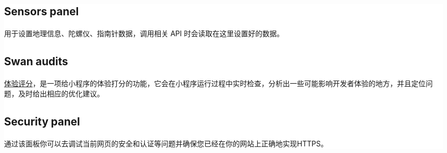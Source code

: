 ## Sensors panel
用于设置地理信息、陀螺仪、指南针数据，调用相关 API 时会读取在这里设置好的数据。
<video src='https://b.bdstatic.com/miniapp-docs/sensor190131.mp4' type='video/mp4' controls='controls'  width='100%' height='100%'>
</video>

## Swan audits

<a href="http://smartprogram.baidu.com/docs/develop/devtools/audits/">体验评分</a>，是一项给小程序的体验打分的功能，它会在小程序运行过程中实时检查，分析出一些可能影响开发者体验的地方，并且定位问题，及时给出相应的优化建议。

## Security panel
通过该面板你可以去调试当前网页的安全和认证等问题并确保您已经在你的网站上正确地实现HTTPS。
